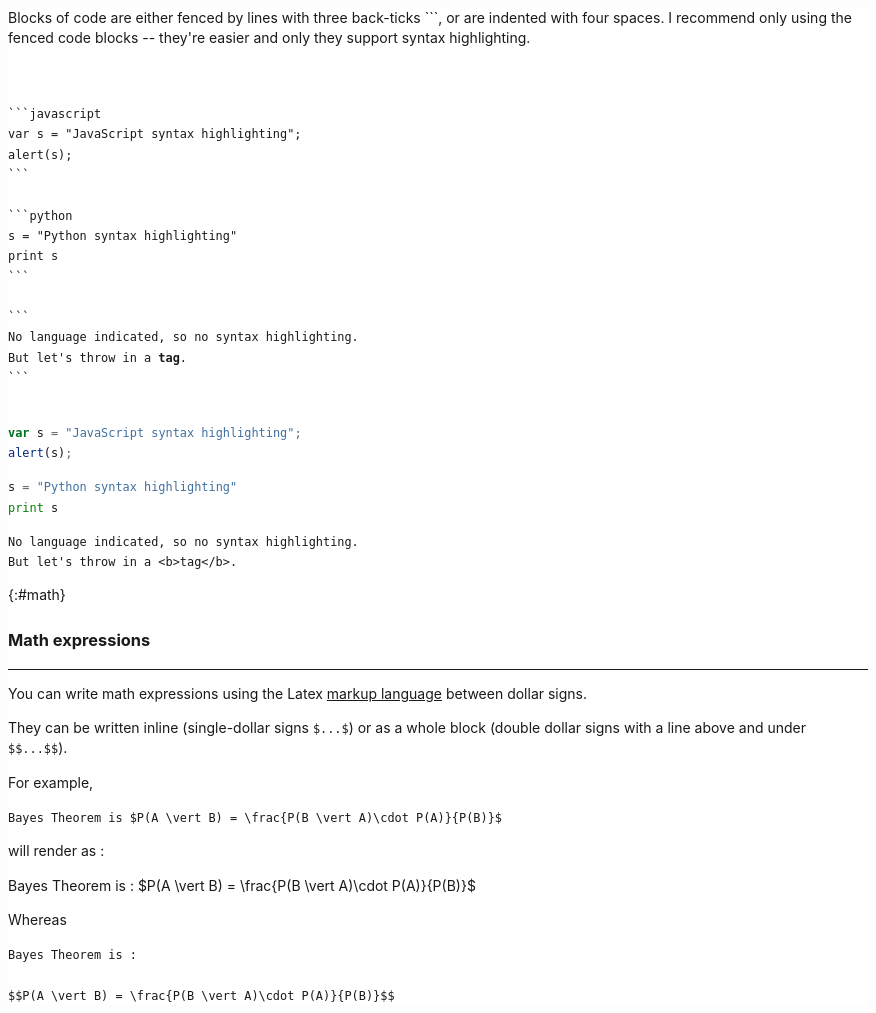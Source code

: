 Blocks of code are either fenced by lines with three back-ticks ```, or are indented with four spaces. I recommend only using the fenced code blocks -- they're easier and only they support syntax highlighting.

<pre class="regular-sans"> 
<code>
```javascript
var s = "JavaScript syntax highlighting";
alert(s);
```
 
```python
s = "Python syntax highlighting"
print s
```
 
```
No language indicated, so no syntax highlighting. 
But let's throw in a <b>tag</b>.
```
</code>
</pre>

```javascript
var s = "JavaScript syntax highlighting";
alert(s);
```
 
```python
s = "Python syntax highlighting"
print s
```
 
```
No language indicated, so no syntax highlighting. 
But let's throw in a <b>tag</b>.
```

{:#math}
### Math expressions
---

You can write math expressions using the Latex [markup language](https://en.wikipedia.org/wiki/LaTeX) between dollar signs. 

They can be written inline (single-dollar signs `$...$`) or as a whole block (double dollar signs with a line above and under `$$...$$`).

For example,
```
Bayes Theorem is $P(A \vert B) = \frac{P(B \vert A)\cdot P(A)}{P(B)}$
```
will render as :

Bayes Theorem is : $P(A \vert B) = \frac{P(B \vert A)\cdot P(A)}{P(B)}$

Whereas

```
Bayes Theorem is :

$$P(A \vert B) = \frac{P(B \vert A)\cdot P(A)}{P(B)}$$

````
